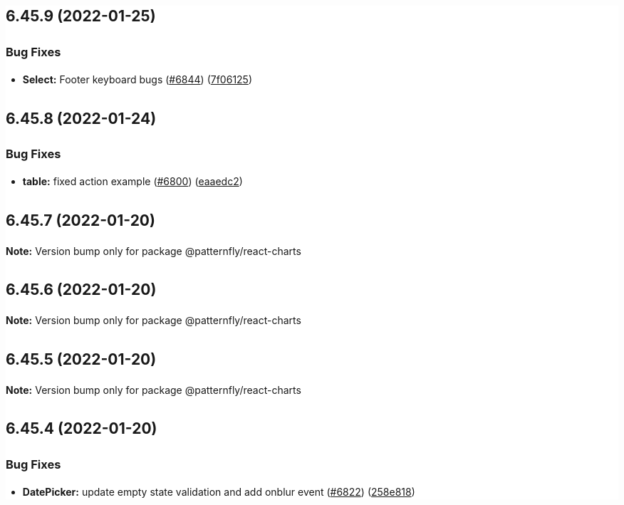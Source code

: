 
## 6.45.9 (2022-01-25)


### Bug Fixes

* **Select:**  Footer keyboard bugs ([#6844](https://github.com/patternfly/patternfly-react/issues/6844)) ([7f06125](https://github.com/patternfly/patternfly-react/commit/7f06125cfb52884708107da82ca3800207c9846f))





## 6.45.8 (2022-01-24)


### Bug Fixes

* **table:** fixed action example ([#6800](https://github.com/patternfly/patternfly-react/issues/6800)) ([eaaedc2](https://github.com/patternfly/patternfly-react/commit/eaaedc28cf54cca1a47aaa5c4f5f76a11d32864d))





## 6.45.7 (2022-01-20)

**Note:** Version bump only for package @patternfly/react-charts





## 6.45.6 (2022-01-20)

**Note:** Version bump only for package @patternfly/react-charts





## 6.45.5 (2022-01-20)

**Note:** Version bump only for package @patternfly/react-charts





## 6.45.4 (2022-01-20)


### Bug Fixes

* **DatePicker:** update empty state validation and add onblur event ([#6822](https://github.com/patternfly/patternfly-react/issues/6822)) ([258e818](https://github.com/patternfly/patternfly-react/commit/258e81861adc0488ae42f349aff78f06f2874fa7))
